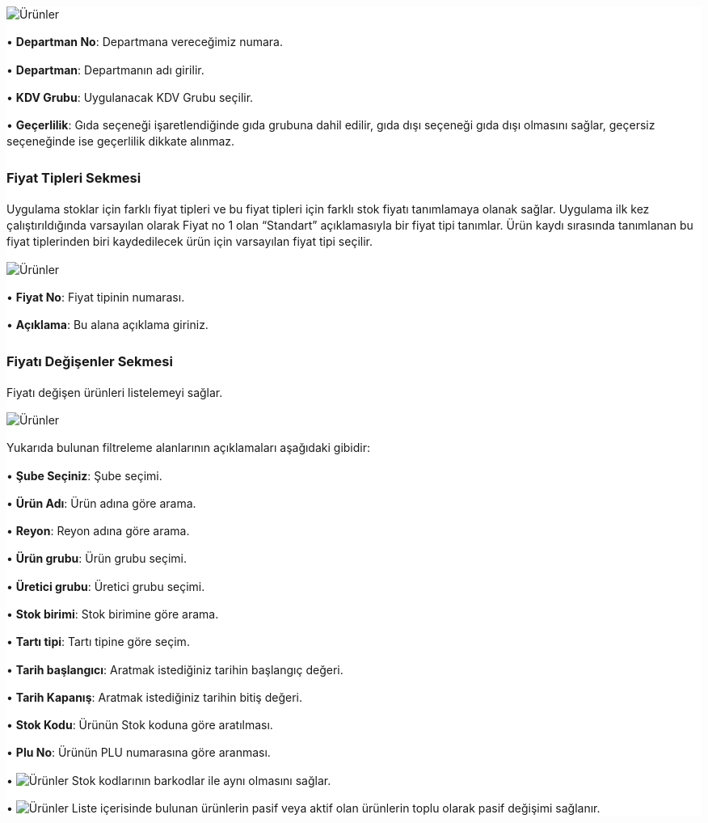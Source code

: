 ![Ürünler](/img/moduller/urunler-21.png)

•	**Departman No**: Departmana vereceğimiz numara.

•	**Departman**: Departmanın adı girilir.

•	**KDV Grubu**: Uygulanacak KDV Grubu seçilir. 

•	**Geçerlilik**: Gıda seçeneği işaretlendiğinde gıda grubuna dahil edilir, gıda dışı seçeneği gıda dışı olmasını sağlar, geçersiz seçeneğinde ise geçerlilik dikkate alınmaz. 


### Fiyat Tipleri Sekmesi
Uygulama stoklar için farklı fiyat tipleri ve bu fiyat tipleri için farklı stok fiyatı tanımlamaya olanak sağlar. Uygulama ilk kez çalıştırıldığında varsayılan olarak Fiyat no 1 olan “Standart” açıklamasıyla bir fiyat tipi tanımlar. Ürün kaydı sırasında tanımlanan bu fiyat tiplerinden biri kaydedilecek ürün için varsayılan fiyat tipi seçilir.

![Ürünler](/img/moduller/urunler-22.png)

 
•	**Fiyat No**: Fiyat tipinin numarası.

•	**Açıklama**: Bu alana açıklama giriniz.

### Fiyatı Değişenler Sekmesi

Fiyatı değişen ürünleri listelemeyi sağlar.

![Ürünler](/img/moduller/urunler-23.png)

Yukarıda bulunan filtreleme alanlarının açıklamaları aşağıdaki gibidir: 

•	**Şube Seçiniz**: Şube seçimi.

•	**Ürün Adı**: Ürün adına göre arama.

•	**Reyon**: Reyon adına göre arama.

•	**Ürün grubu**: Ürün grubu seçimi.

•	**Üretici grubu**: Üretici grubu seçimi.

•	**Stok birimi**: Stok birimine göre arama.

•	**Tartı tipi**: Tartı tipine göre seçim.

•	**Tarih başlangıcı**: Aratmak istediğiniz tarihin başlangıç değeri.

•	**Tarih Kapanış**: Aratmak istediğiniz tarihin bitiş değeri.

•	**Stok Kodu**: Ürünün Stok koduna göre aratılması.

•	**Plu No**: Ürünün PLU numarasına göre aranması.

•	![Ürünler](/img/moduller/stok-kodu-barkod.png)
 Stok kodlarının barkodlar ile aynı olmasını sağlar.

•	![Ürünler](/img/moduller/aktif-pasif.png)
 Liste içerisinde bulunan ürünlerin pasif veya aktif olan ürünlerin toplu olarak pasif değişimi sağlanır.
